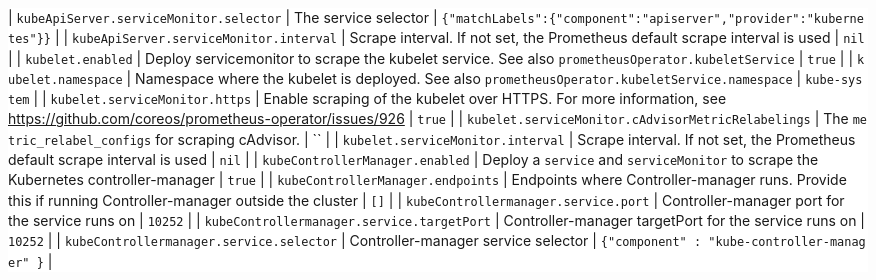 | `kubeApiServer.serviceMonitor.selector`            | The service selector                                                                                                                                      | `{"matchLabels":{"component":"apiserver","provider":"kubernetes"}}`                                                                                                                                                                                                                         |
| `kubeApiServer.serviceMonitor.interval`            | Scrape interval. If not set, the Prometheus default scrape interval is used                                                                               | `nil`                                                                                                                                                                                                                                                                                       |
| `kubelet.enabled`                                  | Deploy servicemonitor to scrape the kubelet service. See also `prometheusOperator.kubeletService`                                                         | `true`                                                                                                                                                                                                                                                                                      |
| `kubelet.namespace`                                | Namespace where the kubelet is deployed. See also `prometheusOperator.kubeletService.namespace`                                                           | `kube-system`                                                                                                                                                                                                                                                                               |
| `kubelet.serviceMonitor.https`                     | Enable scraping of the kubelet over HTTPS. For more information, see https://github.com/coreos/prometheus-operator/issues/926                             | `true`                                                                                                                                                                                                                                                                                      |
| `kubelet.serviceMonitor.cAdvisorMetricRelabelings` | The `metric_relabel_configs` for scraping cAdvisor.                                                                                                       | ``                                                                                                                                                                                                                                                                                          |
| `kubelet.serviceMonitor.interval`                  | Scrape interval. If not set, the Prometheus default scrape interval is used                                                                               | `nil`                                                                                                                                                                                                                                                                                       |
| `kubeControllerManager.enabled`                    | Deploy a `service` and `serviceMonitor` to scrape the Kubernetes controller-manager                                                                       | `true`                                                                                                                                                                                                                                                                                      |
| `kubeControllerManager.endpoints`                  | Endpoints where Controller-manager runs. Provide this if running Controller-manager outside the cluster                                                   | `[]`                                                                                                                                                                                                                                                                                        |
| `kubeControllermanager.service.port`               | Controller-manager port for the service runs on                                                                                                           | `10252`                                                                                                                                                                                                                                                                                     |
| `kubeControllermanager.service.targetPort`         | Controller-manager targetPort for the service runs on                                                                                                     | `10252`                                                                                                                                                                                                                                                                                     |
| `kubeControllermanager.service.selector`           | Controller-manager service selector                                                                                                                       | `{"component" : "kube-controller-manager" }`                                                                                                                                                                                                                                                |